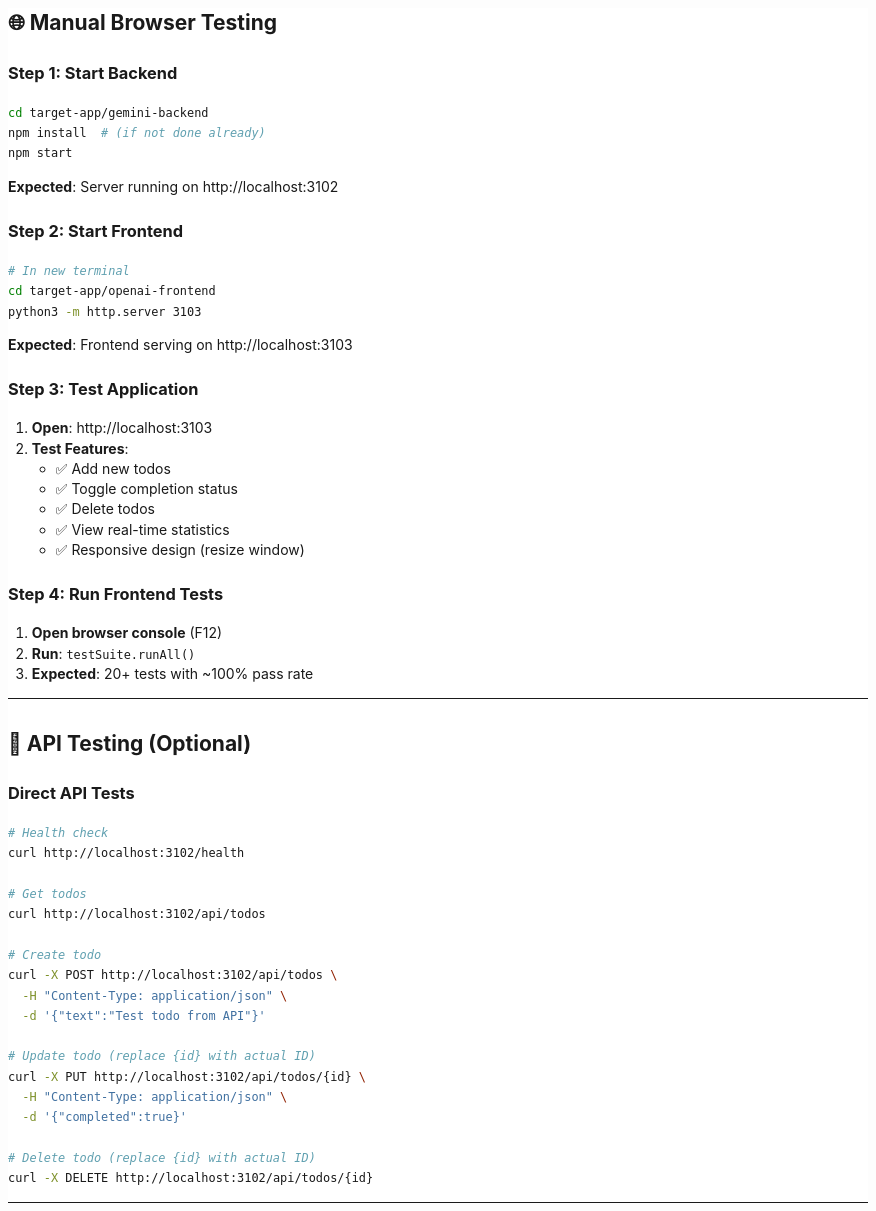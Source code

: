 
## 🌐 **Manual Browser Testing**

### **Step 1: Start Backend**
```bash
cd target-app/gemini-backend
npm install  # (if not done already)
npm start
```
**Expected**: Server running on http://localhost:3102

### **Step 2: Start Frontend**
```bash
# In new terminal
cd target-app/openai-frontend
python3 -m http.server 3103
```
**Expected**: Frontend serving on http://localhost:3103

### **Step 3: Test Application**
1. **Open**: http://localhost:3103
2. **Test Features**:
   - ✅ Add new todos
   - ✅ Toggle completion status
   - ✅ Delete todos
   - ✅ View real-time statistics
   - ✅ Responsive design (resize window)

### **Step 4: Run Frontend Tests**
1. **Open browser console** (F12)
2. **Run**: `testSuite.runAll()`
3. **Expected**: 20+ tests with ~100% pass rate

---

## 🔧 **API Testing (Optional)**

### **Direct API Tests**
```bash
# Health check
curl http://localhost:3102/health

# Get todos
curl http://localhost:3102/api/todos

# Create todo
curl -X POST http://localhost:3102/api/todos \
  -H "Content-Type: application/json" \
  -d '{"text":"Test todo from API"}'

# Update todo (replace {id} with actual ID)
curl -X PUT http://localhost:3102/api/todos/{id} \
  -H "Content-Type: application/json" \
  -d '{"completed":true}'

# Delete todo (replace {id} with actual ID)
curl -X DELETE http://localhost:3102/api/todos/{id}
```

---